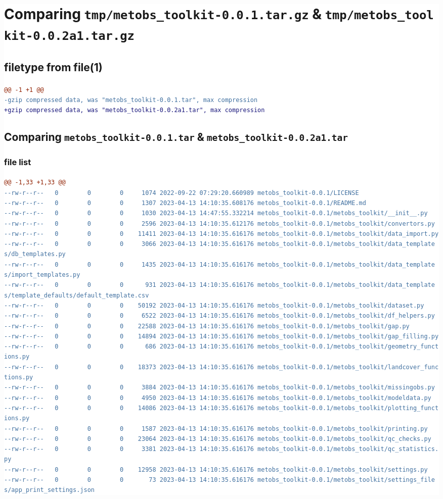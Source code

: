 # Comparing `tmp/metobs_toolkit-0.0.1.tar.gz` & `tmp/metobs_toolkit-0.0.2a1.tar.gz`

## filetype from file(1)

```diff
@@ -1 +1 @@
-gzip compressed data, was "metobs_toolkit-0.0.1.tar", max compression
+gzip compressed data, was "metobs_toolkit-0.0.2a1.tar", max compression
```

## Comparing `metobs_toolkit-0.0.1.tar` & `metobs_toolkit-0.0.2a1.tar`

### file list

```diff
@@ -1,33 +1,33 @@
--rw-r--r--   0        0        0     1074 2022-09-22 07:29:20.660989 metobs_toolkit-0.0.1/LICENSE
--rw-r--r--   0        0        0     1307 2023-04-13 14:10:35.608176 metobs_toolkit-0.0.1/README.md
--rw-r--r--   0        0        0     1030 2023-04-13 14:47:55.332214 metobs_toolkit-0.0.1/metobs_toolkit/__init__.py
--rw-r--r--   0        0        0     2596 2023-04-13 14:10:35.612176 metobs_toolkit-0.0.1/metobs_toolkit/convertors.py
--rw-r--r--   0        0        0    11411 2023-04-13 14:10:35.616176 metobs_toolkit-0.0.1/metobs_toolkit/data_import.py
--rw-r--r--   0        0        0     3066 2023-04-13 14:10:35.616176 metobs_toolkit-0.0.1/metobs_toolkit/data_templates/db_templates.py
--rw-r--r--   0        0        0     1435 2023-04-13 14:10:35.616176 metobs_toolkit-0.0.1/metobs_toolkit/data_templates/import_templates.py
--rw-r--r--   0        0        0      931 2023-04-13 14:10:35.616176 metobs_toolkit-0.0.1/metobs_toolkit/data_templates/template_defaults/default_template.csv
--rw-r--r--   0        0        0    50192 2023-04-13 14:10:35.616176 metobs_toolkit-0.0.1/metobs_toolkit/dataset.py
--rw-r--r--   0        0        0     6522 2023-04-13 14:10:35.616176 metobs_toolkit-0.0.1/metobs_toolkit/df_helpers.py
--rw-r--r--   0        0        0    22588 2023-04-13 14:10:35.616176 metobs_toolkit-0.0.1/metobs_toolkit/gap.py
--rw-r--r--   0        0        0    14894 2023-04-13 14:10:35.616176 metobs_toolkit-0.0.1/metobs_toolkit/gap_filling.py
--rw-r--r--   0        0        0      686 2023-04-13 14:10:35.616176 metobs_toolkit-0.0.1/metobs_toolkit/geometry_functions.py
--rw-r--r--   0        0        0    18373 2023-04-13 14:10:35.616176 metobs_toolkit-0.0.1/metobs_toolkit/landcover_functions.py
--rw-r--r--   0        0        0     3884 2023-04-13 14:10:35.616176 metobs_toolkit-0.0.1/metobs_toolkit/missingobs.py
--rw-r--r--   0        0        0     4950 2023-04-13 14:10:35.616176 metobs_toolkit-0.0.1/metobs_toolkit/modeldata.py
--rw-r--r--   0        0        0    14086 2023-04-13 14:10:35.616176 metobs_toolkit-0.0.1/metobs_toolkit/plotting_functions.py
--rw-r--r--   0        0        0     1587 2023-04-13 14:10:35.616176 metobs_toolkit-0.0.1/metobs_toolkit/printing.py
--rw-r--r--   0        0        0    23064 2023-04-13 14:10:35.616176 metobs_toolkit-0.0.1/metobs_toolkit/qc_checks.py
--rw-r--r--   0        0        0     3381 2023-04-13 14:10:35.616176 metobs_toolkit-0.0.1/metobs_toolkit/qc_statistics.py
--rw-r--r--   0        0        0    12958 2023-04-13 14:10:35.616176 metobs_toolkit-0.0.1/metobs_toolkit/settings.py
--rw-r--r--   0        0        0       73 2023-04-13 14:10:35.616176 metobs_toolkit-0.0.1/metobs_toolkit/settings_files/app_print_settings.json
```